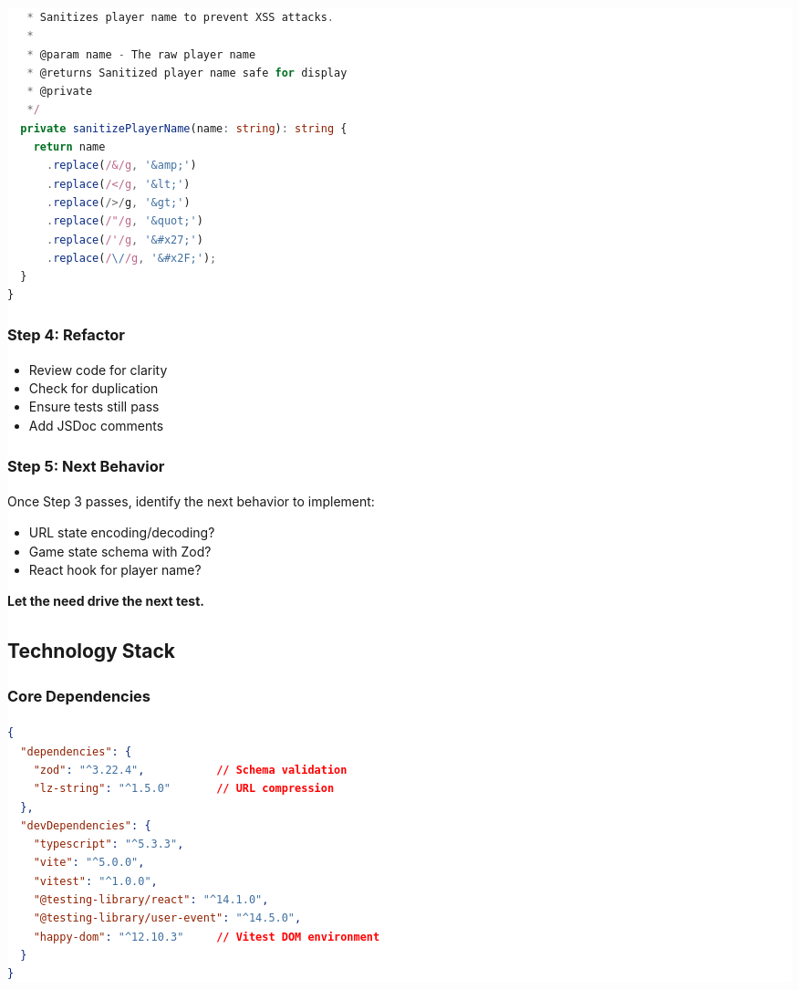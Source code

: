 ```typescript
   * Sanitizes player name to prevent XSS attacks.
   *
   * @param name - The raw player name
   * @returns Sanitized player name safe for display
   * @private
   */
  private sanitizePlayerName(name: string): string {
    return name
      .replace(/&/g, '&amp;')
      .replace(/</g, '&lt;')
      .replace(/>/g, '&gt;')
      .replace(/"/g, '&quot;')
      .replace(/'/g, '&#x27;')
      .replace(/\//g, '&#x2F;');
  }
}
```

### Step 4: Refactor
- Review code for clarity
- Check for duplication
- Ensure tests still pass
- Add JSDoc comments

### Step 5: Next Behavior
Once Step 3 passes, identify the next behavior to implement:
- URL state encoding/decoding?
- Game state schema with Zod?
- React hook for player name?

**Let the need drive the next test.**

## Technology Stack

### Core Dependencies
```json
{
  "dependencies": {
    "zod": "^3.22.4",           // Schema validation
    "lz-string": "^1.5.0"       // URL compression
  },
  "devDependencies": {
    "typescript": "^5.3.3",
    "vite": "^5.0.0",
    "vitest": "^1.0.0",
    "@testing-library/react": "^14.1.0",
    "@testing-library/user-event": "^14.5.0",
    "happy-dom": "^12.10.3"     // Vitest DOM environment
  }
}
```
